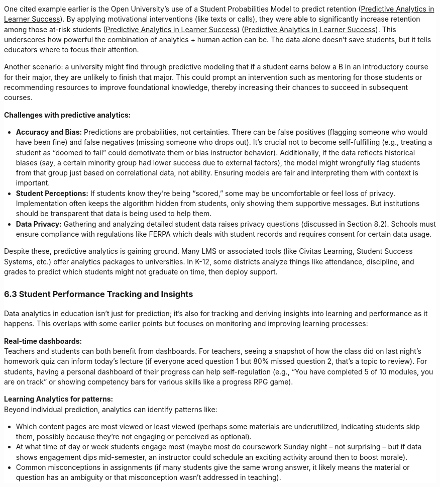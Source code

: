 One cited example earlier is the Open University’s use of a Student Probabilities Model to predict retention ([Predictive Analytics in Learner Success](https://hyperspace.mv/predictive-analytics-education/#:~:text=Research%20in%20higher%20education%20has,student%20retention%20and%20course%20completion)). By applying motivational interventions (like texts or calls), they were able to significantly increase retention among those at-risk students ([Predictive Analytics in Learner Success](https://hyperspace.mv/predictive-analytics-education/#:~:text=The%20study%20found%20that%20a,at%20scale%20and%20low%20cost)) ([Predictive Analytics in Learner Success](https://hyperspace.mv/predictive-analytics-education/#:~:text=identified%20students%20who%20were%20at,which%20significantly%20increased%20student%20retention)). This underscores how powerful the combination of analytics + human action can be. The data alone doesn’t save students, but it tells educators where to focus their attention.

Another scenario: a university might find through predictive modeling that if a student earns below a B in an introductory course for their major, they are unlikely to finish that major. This could prompt an intervention such as mentoring for those students or recommending resources to improve foundational knowledge, thereby increasing their chances to succeed in subsequent courses.

**Challenges with predictive analytics:**

- **Accuracy and Bias:** Predictions are probabilities, not certainties. There can be false positives (flagging someone who would have been fine) and false negatives (missing someone who drops out). It’s crucial not to become self-fulfilling (e.g., treating a student as “doomed to fail” could demotivate them or bias instructor behavior). Additionally, if the data reflects historical biases (say, a certain minority group had lower success due to external factors), the model might wrongfully flag students from that group just based on correlational data, not ability. Ensuring models are fair and interpreting them with context is important.
- **Student Perceptions:** If students know they’re being “scored,” some may be uncomfortable or feel loss of privacy. Implementation often keeps the algorithm hidden from students, only showing them supportive messages. But institutions should be transparent that data is being used to help them.
- **Data Privacy:** Gathering and analyzing detailed student data raises privacy questions (discussed in Section 8.2). Schools must ensure compliance with regulations like FERPA which deals with student records and requires consent for certain data usage.

Despite these, predictive analytics is gaining ground. Many LMS or associated tools (like Civitas Learning, Student Success Systems, etc.) offer analytics packages to universities. In K-12, some districts analyze things like attendance, discipline, and grades to predict which students might not graduate on time, then deploy support.

### 6.3 Student Performance Tracking and Insights

Data analytics in education isn’t just for prediction; it’s also for tracking and deriving insights into learning and performance as it happens. This overlaps with some earlier points but focuses on monitoring and improving learning processes:

**Real-time dashboards:**  
Teachers and students can both benefit from dashboards. For teachers, seeing a snapshot of how the class did on last night’s homework quiz can inform today’s lecture (if everyone aced question 1 but 80% missed question 2, that’s a topic to review). For students, having a personal dashboard of their progress can help self-regulation (e.g., “You have completed 5 of 10 modules, you are on track” or showing competency bars for various skills like a progress RPG game).

**Learning Analytics for patterns:**  
Beyond individual prediction, analytics can identify patterns like:

- Which content pages are most viewed or least viewed (perhaps some materials are underutilized, indicating students skip them, possibly because they’re not engaging or perceived as optional).
- At what time of day or week students engage most (maybe most do coursework Sunday night – not surprising – but if data shows engagement dips mid-semester, an instructor could schedule an exciting activity around then to boost morale).
- Common misconceptions in assignments (if many students give the same wrong answer, it likely means the material or question has an ambiguity or that misconception wasn’t addressed in teaching).
